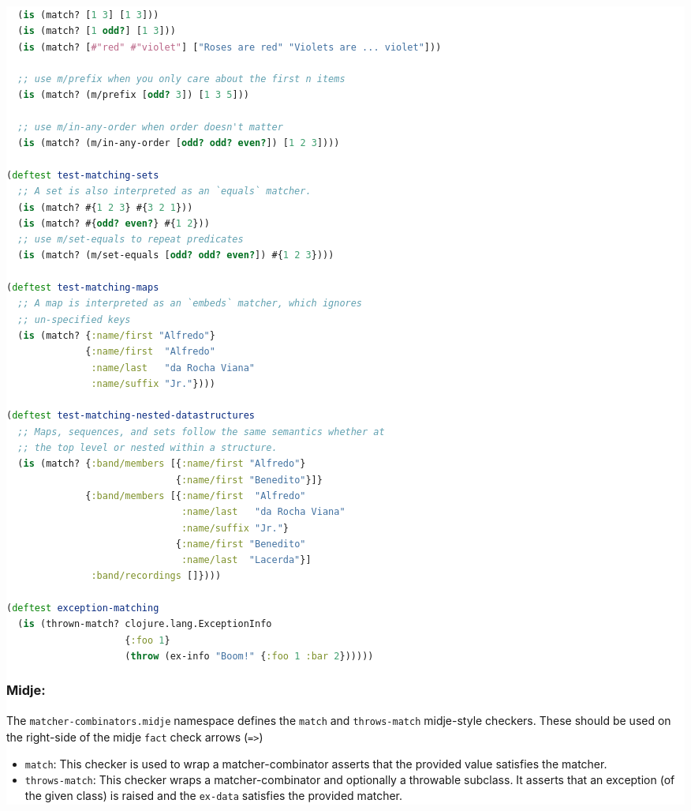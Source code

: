 ```clojure
  (is (match? [1 3] [1 3]))
  (is (match? [1 odd?] [1 3]))
  (is (match? [#"red" #"violet"] ["Roses are red" "Violets are ... violet"]))

  ;; use m/prefix when you only care about the first n items
  (is (match? (m/prefix [odd? 3]) [1 3 5]))

  ;; use m/in-any-order when order doesn't matter
  (is (match? (m/in-any-order [odd? odd? even?]) [1 2 3])))

(deftest test-matching-sets
  ;; A set is also interpreted as an `equals` matcher.
  (is (match? #{1 2 3} #{3 2 1}))
  (is (match? #{odd? even?} #{1 2}))
  ;; use m/set-equals to repeat predicates
  (is (match? (m/set-equals [odd? odd? even?]) #{1 2 3})))

(deftest test-matching-maps
  ;; A map is interpreted as an `embeds` matcher, which ignores
  ;; un-specified keys
  (is (match? {:name/first "Alfredo"}
              {:name/first  "Alfredo"
               :name/last   "da Rocha Viana"
               :name/suffix "Jr."})))

(deftest test-matching-nested-datastructures
  ;; Maps, sequences, and sets follow the same semantics whether at
  ;; the top level or nested within a structure.
  (is (match? {:band/members [{:name/first "Alfredo"}
                              {:name/first "Benedito"}]}
              {:band/members [{:name/first  "Alfredo"
                               :name/last   "da Rocha Viana"
                               :name/suffix "Jr."}
                              {:name/first "Benedito"
                               :name/last  "Lacerda"}]
               :band/recordings []})))

(deftest exception-matching
  (is (thrown-match? clojure.lang.ExceptionInfo
                     {:foo 1}
                     (throw (ex-info "Boom!" {:foo 1 :bar 2})))))
```

### Midje:

The `matcher-combinators.midje` namespace defines the `match` and `throws-match` midje-style checkers. These should be used on the right-side of the midje `fact` check arrows (`=>`)

 - `match`: This checker is used to wrap a matcher-combinator asserts that the provided value satisfies the matcher.
 - `throws-match`: This checker wraps a matcher-combinator and optionally a throwable subclass. It asserts that an exception (of the given class) is raised and the `ex-data` satisfies the provided matcher.
